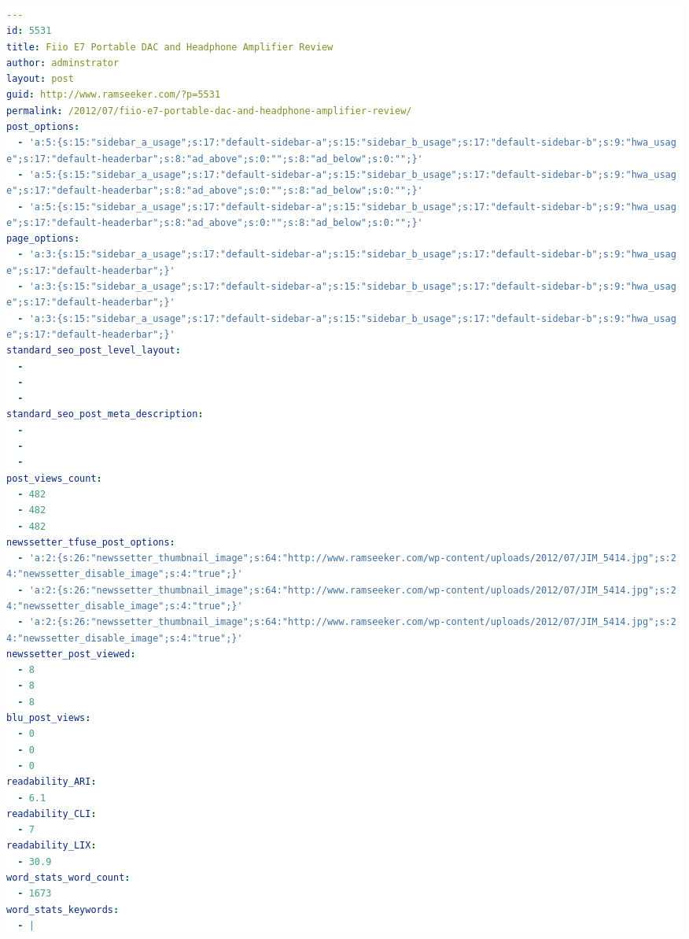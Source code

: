 ```yaml
---
id: 5531
title: Fiio E7 Portable DAC and Headphone Amplifier Review
author: adminstrator
layout: post
guid: http://www.ramseeker.com/?p=5531
permalink: /2012/07/fiio-e7-portable-dac-and-headphone-amplifier-review/
post_options:
  - 'a:5:{s:15:"sidebar_a_usage";s:17:"default-sidebar-a";s:15:"sidebar_b_usage";s:17:"default-sidebar-b";s:9:"hwa_usage";s:17:"default-headerbar";s:8:"ad_above";s:0:"";s:8:"ad_below";s:0:"";}'
  - 'a:5:{s:15:"sidebar_a_usage";s:17:"default-sidebar-a";s:15:"sidebar_b_usage";s:17:"default-sidebar-b";s:9:"hwa_usage";s:17:"default-headerbar";s:8:"ad_above";s:0:"";s:8:"ad_below";s:0:"";}'
  - 'a:5:{s:15:"sidebar_a_usage";s:17:"default-sidebar-a";s:15:"sidebar_b_usage";s:17:"default-sidebar-b";s:9:"hwa_usage";s:17:"default-headerbar";s:8:"ad_above";s:0:"";s:8:"ad_below";s:0:"";}'
page_options:
  - 'a:3:{s:15:"sidebar_a_usage";s:17:"default-sidebar-a";s:15:"sidebar_b_usage";s:17:"default-sidebar-b";s:9:"hwa_usage";s:17:"default-headerbar";}'
  - 'a:3:{s:15:"sidebar_a_usage";s:17:"default-sidebar-a";s:15:"sidebar_b_usage";s:17:"default-sidebar-b";s:9:"hwa_usage";s:17:"default-headerbar";}'
  - 'a:3:{s:15:"sidebar_a_usage";s:17:"default-sidebar-a";s:15:"sidebar_b_usage";s:17:"default-sidebar-b";s:9:"hwa_usage";s:17:"default-headerbar";}'
standard_seo_post_level_layout:
  - 
  - 
  - 
standard_seo_post_meta_description:
  - 
  - 
  - 
post_views_count:
  - 482
  - 482
  - 482
newssetter_tfuse_post_options:
  - 'a:2:{s:26:"newssetter_thumbnail_image";s:64:"http://www.ramseeker.com/wp-content/uploads/2012/07/JIM_5414.jpg";s:24:"newssetter_disable_image";s:4:"true";}'
  - 'a:2:{s:26:"newssetter_thumbnail_image";s:64:"http://www.ramseeker.com/wp-content/uploads/2012/07/JIM_5414.jpg";s:24:"newssetter_disable_image";s:4:"true";}'
  - 'a:2:{s:26:"newssetter_thumbnail_image";s:64:"http://www.ramseeker.com/wp-content/uploads/2012/07/JIM_5414.jpg";s:24:"newssetter_disable_image";s:4:"true";}'
newssetter_post_viewed:
  - 8
  - 8
  - 8
blu_post_views:
  - 0
  - 0
  - 0
readability_ARI:
  - 6.1
readability_CLI:
  - 7
readability_LIX:
  - 30.9
word_stats_word_count:
  - 1673
word_stats_keywords:
  - |
```